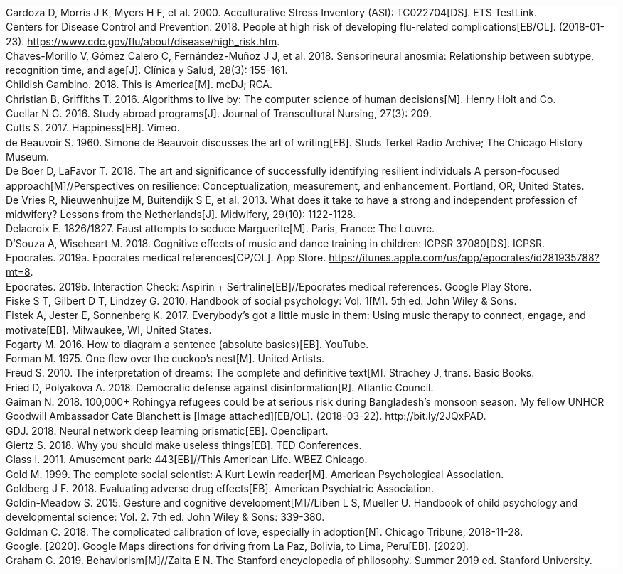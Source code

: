   <div class="csl-entry">Cardoza D, Morris J K, Myers H F, et al. 2000. Acculturative Stress Inventory (ASI): TC022704[DS]. ETS TestLink.</div>
  <div class="csl-entry">Centers for Disease Control and Prevention. 2018. People at high risk of developing flu-related complications[EB/OL]. (2018-01-23). <a href="https://www.cdc.gov/flu/about/disease/high_risk.htm">https://www.cdc.gov/flu/about/disease/high_risk.htm</a>.</div>
  <div class="csl-entry">Chaves-Morillo V, Gómez Calero C, Fernández-Muñoz J J, et al. 2018. Sensorineural anosmia: Relationship between subtype, recognition time, and age[J]. Clínica y Salud, 28(3): 155-161.</div>
  <div class="csl-entry">Childish Gambino. 2018. This is America[M]. mcDJ; RCA.</div>
  <div class="csl-entry">Christian B, Griffiths T. 2016. Algorithms to live by: The computer science of human decisions[M]. Henry Holt and Co.</div>
  <div class="csl-entry">Cuellar N G. 2016. Study abroad programs[J]. Journal of Transcultural Nursing, 27(3): 209.</div>
  <div class="csl-entry">Cutts S. 2017. Happiness[EB]. Vimeo.</div>
  <div class="csl-entry">de Beauvoir S. 1960. Simone de Beauvoir discusses the art of writing[EB]. Studs Terkel Radio Archive; The Chicago History Museum.</div>
  <div class="csl-entry">De Boer D, LaFavor T. 2018. The art and significance of successfully identifying resilient individuals A person-focused approach[M]//Perspectives on resilience: Conceptualization, measurement, and enhancement. Portland, OR, United States.</div>
  <div class="csl-entry">De Vries R, Nieuwenhuijze M, Buitendijk S E, et al. 2013. What does it take to have a strong and independent profession of midwifery? Lessons from the Netherlands[J]. Midwifery, 29(10): 1122-1128.</div>
  <div class="csl-entry">Delacroix E. 1826/1827. Faust attempts to seduce Marguerite[M]. Paris, France: The Louvre.</div>
  <div class="csl-entry">D’Souza A, Wiseheart M. 2018. Cognitive effects of music and dance training in children: ICPSR 37080[DS]. ICPSR.</div>
  <div class="csl-entry">Epocrates. 2019a. Epocrates medical references[CP/OL]. App Store. <a href="https://itunes.apple.com/us/app/epocrates/id281935788?mt=8">https://itunes.apple.com/us/app/epocrates/id281935788?mt=8</a>.</div>
  <div class="csl-entry">Epocrates. 2019b. Interaction Check: Aspirin + Sertraline[EB]//Epocrates medical references. Google Play Store.</div>
  <div class="csl-entry">Fiske S T, Gilbert D T, Lindzey G. 2010. Handbook of social psychology: Vol. 1[M]. 5th ed. John Wiley &#38; Sons.</div>
  <div class="csl-entry">Fistek A, Jester E, Sonnenberg K. 2017. Everybody’s got a little music in them: Using music therapy to connect, engage, and motivate[EB]. Milwaukee, WI, United States.</div>
  <div class="csl-entry">Fogarty M. 2016. How to diagram a sentence (absolute basics)[EB]. YouTube.</div>
  <div class="csl-entry">Forman M. 1975. One flew over the cuckoo’s nest[M]. United Artists.</div>
  <div class="csl-entry">Freud S. 2010. The interpretation of dreams: The complete and definitive text[M]. Strachey J, trans. Basic Books.</div>
  <div class="csl-entry">Fried D, Polyakova A. 2018. Democratic defense against disinformation[R]. Atlantic Council.</div>
  <div class="csl-entry">Gaiman N. 2018. 100,000+ Rohingya refugees could be at serious risk during Bangladesh’s monsoon season. My fellow UNHCR Goodwill Ambassador Cate Blanchett is [Image attached][EB/OL]. (2018-03-22). <a href="http://bit.ly/2JQxPAD">http://bit.ly/2JQxPAD</a>.</div>
  <div class="csl-entry">GDJ. 2018. Neural network deep learning prismatic[EB]. Openclipart.</div>
  <div class="csl-entry">Giertz S. 2018. Why you should make useless things[EB]. TED Conferences.</div>
  <div class="csl-entry">Glass I. 2011. Amusement park: 443[EB]//This American Life. WBEZ Chicago.</div>
  <div class="csl-entry">Gold M. 1999. The complete social scientist: A Kurt Lewin reader[M]. American Psychological Association.</div>
  <div class="csl-entry">Goldberg J F. 2018. Evaluating adverse drug effects[EB]. American Psychiatric Association.</div>
  <div class="csl-entry">Goldin-Meadow S. 2015. Gesture and cognitive development[M]//Liben L S, Mueller U. Handbook of child psychology and developmental science: Vol. 2. 7th ed. John Wiley &#38; Sons: 339-380.</div>
  <div class="csl-entry">Goldman C. 2018. The complicated calibration of love, especially in adoption[N]. Chicago Tribune, 2018-11-28.</div>
  <div class="csl-entry">Google. [2020]. Google Maps directions for driving from La Paz, Bolivia, to Lima, Peru[EB]. [2020].</div>
  <div class="csl-entry">Graham G. 2019. Behaviorism[M]//Zalta E N. The Stanford encyclopedia of philosophy. Summer 2019 ed. Stanford University.</div>
